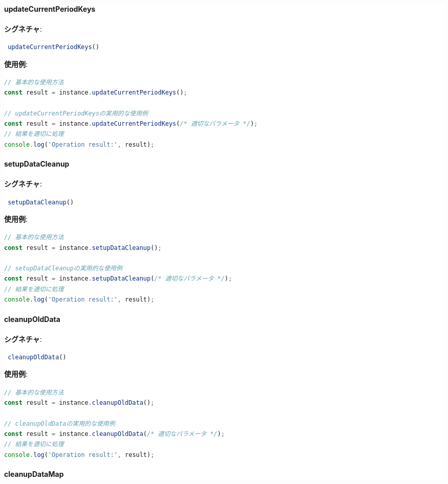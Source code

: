 #### updateCurrentPeriodKeys

**シグネチャ**:
```javascript
 updateCurrentPeriodKeys()
```

**使用例**:
```javascript
// 基本的な使用方法
const result = instance.updateCurrentPeriodKeys();

// updateCurrentPeriodKeysの実用的な使用例
const result = instance.updateCurrentPeriodKeys(/* 適切なパラメータ */);
// 結果を適切に処理
console.log('Operation result:', result);
```

#### setupDataCleanup

**シグネチャ**:
```javascript
 setupDataCleanup()
```

**使用例**:
```javascript
// 基本的な使用方法
const result = instance.setupDataCleanup();

// setupDataCleanupの実用的な使用例
const result = instance.setupDataCleanup(/* 適切なパラメータ */);
// 結果を適切に処理
console.log('Operation result:', result);
```

#### cleanupOldData

**シグネチャ**:
```javascript
 cleanupOldData()
```

**使用例**:
```javascript
// 基本的な使用方法
const result = instance.cleanupOldData();

// cleanupOldDataの実用的な使用例
const result = instance.cleanupOldData(/* 適切なパラメータ */);
// 結果を適切に処理
console.log('Operation result:', result);
```

#### cleanupDataMap
